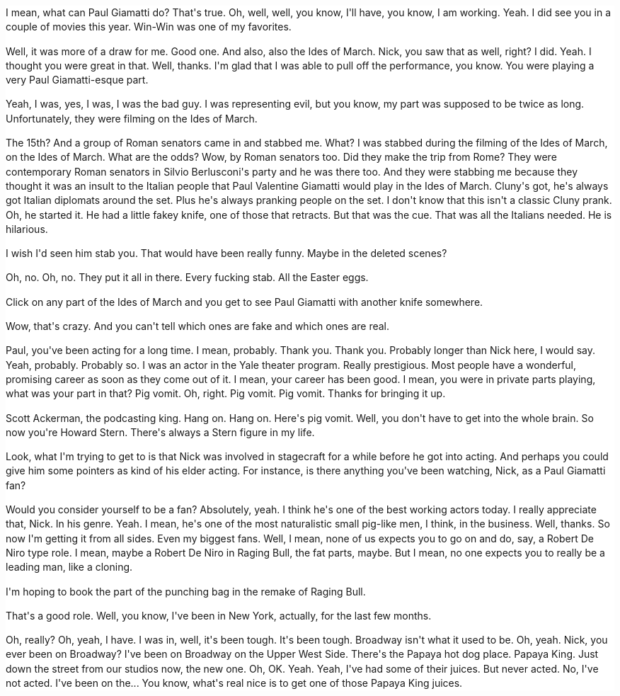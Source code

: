 I mean, what can Paul Giamatti do? That's true. Oh, well, well, you know, I'll have, you know, I am working. Yeah. I did see you in a couple of movies this year. Win-Win was one of my favorites.

Well, it was more of a draw for me. Good one. And also, also the Ides of March. Nick, you saw that as well, right? I did. Yeah. I thought you were great in that. Well, thanks. I'm glad that I was able to pull off the performance, you know. You were playing a very Paul Giamatti-esque part.

Yeah, I was, yes, I was, I was the bad guy. I was representing evil, but you know, my part was supposed to be twice as long. Unfortunately, they were filming on the Ides of March.

The 15th? And a group of Roman senators came in and stabbed me. What? I was stabbed during the filming of the Ides of March, on the Ides of March. What are the odds? Wow, by Roman senators too. Did they make the trip from Rome? They were contemporary Roman senators in Silvio Berlusconi's party and he was there too. And they were stabbing me because they thought it was an insult to the Italian people that Paul Valentine Giamatti would play in the Ides of March. Cluny's got, he's always got Italian diplomats around the set. Plus he's always pranking people on the set. I don't know that this isn't a classic Cluny prank. Oh, he started it. He had a little fakey knife, one of those that retracts. But that was the cue. That was all the Italians needed. He is hilarious.

I wish I'd seen him stab you. That would have been really funny. Maybe in the deleted scenes?

Oh, no. Oh, no. They put it all in there. Every fucking stab. All the Easter eggs.

Click on any part of the Ides of March and you get to see Paul Giamatti with another knife somewhere.

Wow, that's crazy. And you can't tell which ones are fake and which ones are real.

Paul, you've been acting for a long time. I mean, probably. Thank you. Thank you. Probably longer than Nick here, I would say. Yeah, probably. Probably so. I was an actor in the Yale theater program. Really prestigious. Most people have a wonderful, promising career as soon as they come out of it. I mean, your career has been good. I mean, you were in private parts playing, what was your part in that? Pig vomit. Oh, right. Pig vomit. Pig vomit. Thanks for bringing it up.

Scott Ackerman, the podcasting king. Hang on. Hang on. Here's pig vomit. Well, you don't have to get into the whole brain. So now you're Howard Stern. There's always a Stern figure in my life.

Look, what I'm trying to get to is that Nick was involved in stagecraft for a while before he got into acting. And perhaps you could give him some pointers as kind of his elder acting. For instance, is there anything you've been watching, Nick, as a Paul Giamatti fan?

Would you consider yourself to be a fan? Absolutely, yeah. I think he's one of the best working actors today. I really appreciate that, Nick. In his genre. Yeah. I mean, he's one of the most naturalistic small pig-like men, I think, in the business. Well, thanks. So now I'm getting it from all sides. Even my biggest fans. Well, I mean, none of us expects you to go on and do, say, a Robert De Niro type role. I mean, maybe a Robert De Niro in Raging Bull, the fat parts, maybe. But I mean, no one expects you to really be a leading man, like a cloning.

I'm hoping to book the part of the punching bag in the remake of Raging Bull.

That's a good role. Well, you know, I've been in New York, actually, for the last few months.

Oh, really? Oh, yeah, I have. I was in, well, it's been tough. It's been tough. Broadway isn't what it used to be. Oh, yeah. Nick, you ever been on Broadway? I've been on Broadway on the Upper West Side. There's the Papaya hot dog place. Papaya King. Just down the street from our studios now, the new one. Oh, OK. Yeah. Yeah, I've had some of their juices. But never acted. No, I've not acted. I've been on the... You know, what's real nice is to get one of those Papaya King juices.
